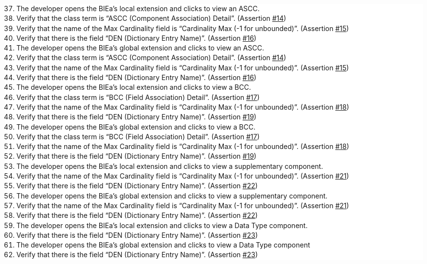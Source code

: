 37. The developer opens the BIEa’s local extension and clicks to view an ASCC.
38. Verify that the class term is “ASCC (Component Association) Detail”. (Assertion [#14](#test-assertion-7614))
39. Verify that the name of the Max Cardinality field is “Cardinality Max (-1 for unbounded)”. (Assertion [#15](#test-assertion-7615))
40. Verify that there is the field “DEN (Dictionary Entry Name)”. (Assertion [#16](#test-assertion-7616))
41. The developer opens the BIEa’s global extension and clicks to view an ASCC.
42. Verify that the class term is “ASCC (Component Association) Detail”. (Assertion [#14](#test-assertion-7614))
43. Verify that the name of the Max Cardinality field is “Cardinality Max (-1 for unbounded)”. (Assertion [#15](#test-assertion-7615))
44. Verify that there is the field “DEN (Dictionary Entry Name)”. (Assertion [#16](#test-assertion-7616))
45. The developer opens the BIEa’s local extension and clicks to view a BCC.
46. Verify that the class term is “BCC (Field Association) Detail”. (Assertion [#17](#test-assertion-7617))
47. Verify that the name of the Max Cardinality field is “Cardinality Max (-1 for unbounded)”. (Assertion [#18](#test-assertion-7618))
48. Verify that there is the field “DEN (Dictionary Entry Name)”. (Assertion [#19](#test-assertion-7619))
49. The developer opens the BIEa’s global extension and clicks to view a BCC.
50. Verify that the class term is “BCC (Field Association) Detail”. (Assertion [#17](#test-assertion-7617))
51. Verify that the name of the Max Cardinality field is “Cardinality Max (-1 for unbounded)”. (Assertion [#18](#test-assertion-7618))
52. Verify that there is the field “DEN (Dictionary Entry Name)”. (Assertion [#19](#test-assertion-7619))
53. The developer opens the BIEa’s local extension and clicks to view a supplementary component.
54. Verify that the name of the Max Cardinality field is “Cardinality Max (-1 for unbounded)”. (Assertion [#21](#test-assertion-7621))
55. Verify that there is the field “DEN (Dictionary Entry Name)”. (Assertion [#22](#test-assertion-7622))
56. The developer opens the BIEa’s global extension and clicks to view a supplementary component.
57. Verify that the name of the Max Cardinality field is “Cardinality Max (-1 for unbounded)”. (Assertion [#21](#test-assertion-7621))
58. Verify that there is the field “DEN (Dictionary Entry Name)”. (Assertion [#22](#test-assertion-7622))
59. The developer opens the BIEa’s local extension and clicks to view a Data Type component.
60. Verify that there is the field “DEN (Dictionary Entry Name)”. (Assertion [#23](#test-assertion-7623))
61. The developer opens the BIEa’s global extension and clicks to view a Data Type component
62. Verify that there is the field “DEN (Dictionary Entry Name)”. (Assertion [#23](#test-assertion-7623))